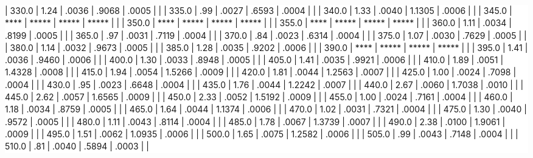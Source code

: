 | 330.0 | 1.24 | .0036 | .9068 | .0005 | |
| 335.0 | .99 | .0027 | .6593 | .0004 | |
| 340.0 | 1.33 | .0040 | 1.1305 | .0006 | |
| 345.0 | **** | ***** | ***** | ***** | |
| 350.0 | **** | ***** | ***** | ***** | |
| 355.0 | **** | ***** | ***** | ***** | |
| 360.0 | 1.11 | .0034 | .8199 | .0005 | |
| 365.0 | .97 | .0031 | .7119 | .0004 | |
| 370.0 | .84 | .0023 | .6314 | .0004 | |
| 375.0 | 1.07 | .0030 | .7629 | .0005 | |
| 380.0 | 1.14 | .0032 | .9673 | .0005 | |
| 385.0 | 1.28 | .0035 | .9202 | .0006 | |
| 390.0 | **** | ***** | ***** | ***** | |
| 395.0 | 1.41 | .0036 | .9460 | .0006 | |
| 400.0 | 1.30 | .0033 | .8948 | .0005 | |
| 405.0 | 1.41 | .0035 | .9921 | .0006 | |
| 410.0 | 1.89 | .0051 | 1.4328 | .0008 | |
| 415.0 | 1.94 | .0054 | 1.5266 | .0009 | |
| 420.0 | 1.81 | .0044 | 1.2563 | .0007 | |
| 425.0 | 1.00 | .0024 | .7098 | .0004 | |
| 430.0 | .95 | .0023 | .6648 | .0004 | |
| 435.0 | 1.76 | .0044 | 1.2242 | .0007 | |
| 440.0 | 2.67 | .0060 | 1.7038 | .0010 | |
| 445.0 | 2.62 | .0057 | 1.6565 | .0009 | |
| 450.0 | 2.33 | .0052 | 1.5192 | .0009 | |
| 455.0 | 1.00 | .0024 | .7161 | .0004 | |
| 460.0 | 1.18 | .0034 | .8759 | .0005 | |
| 465.0 | 1.64 | .0044 | 1.1374 | .0006 | |
| 470.0 | 1.02 | .0031 | .7321 | .0004 | |
| 475.0 | 1.30 | .0040 | .9572 | .0005 | |
| 480.0 | 1.11 | .0043 | .8114 | .0004 | |
| 485.0 | 1.78 | .0067 | 1.3739 | .0007 | |
| 490.0 | 2.38 | .0100 | 1.9061 | .0009 | |
| 495.0 | 1.51 | .0062 | 1.0935 | .0006 | |
| 500.0 | 1.65 | .0075 | 1.2582 | .0006 | |
| 505.0 | .99 | .0043 | .7148 | .0004 | |
| 510.0 | .81 | .0040 | .5894 | .0003 | |